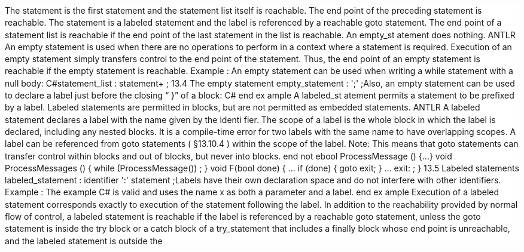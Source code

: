 The statement is the first statement and the statement list itself is reachable.
The end point of the preceding statement is reachable.
The statement is a labeled statement and the label is referenced by a reachable
goto statement.
The end point of a statement list is reachable if the end point of the last statement in
the list is reachable.
An empty_st atement  does nothing.
ANTLR
An empty statement is used when there are no operations to perform in a context where
a statement is required.
Execution of an empty statement simply transfers control to the end point of the
statement. Thus, the end point of an empty statement is reachable if the empty
statement is reachable.
Example : An empty statement can be used when writing a while statement with a
null body:
C#statement_list
    : statement+
    ;
13.4 The empty statement
empty_statement
    : ';'
    ;Also, an empty statement can be used to declare a label just before the closing “ }”
of a block:
C#
end ex ample
A labeled_st atement  permits a statement to be prefixed by a label. Labeled statements
are permitted in blocks, but are not permitted as embedded statements.
ANTLR
A labeled statement declares a label with the name given by the identi fier. The scope of
a label is the whole block in which the label is declared, including any nested blocks. It is
a compile-time error for two labels with the same name to have overlapping scopes.
A label can be referenced from goto statements ( §13.10.4 ) within the scope of the label.
Note: This means that goto statements can transfer control within blocks and out of
blocks, but never into blocks. end not ebool ProcessMessage () {...}
void ProcessMessages ()
{
    while (ProcessMessage())
        ;
}
void F(bool done)
{
    ...
    if (done)
    {
        goto exit;
    }
    ...
  exit:
    ;
}
13.5 Labeled statements
labeled_statement
    : identifier ':' statement
    ;Labels have their own declaration space and do not interfere with other identifiers.
Example : The example
C#
is valid and uses the name x as both a parameter and a label.
end ex ample
Execution of a labeled statement corresponds exactly to execution of the statement
following the label.
In addition to the reachability provided by normal flow of control, a labeled statement is
reachable if the label is referenced by a reachable goto statement, unless the goto
statement is inside the try block or a catch block of a try_statement  that includes a
finally block whose end point is unreachable, and the labeled statement is outside the